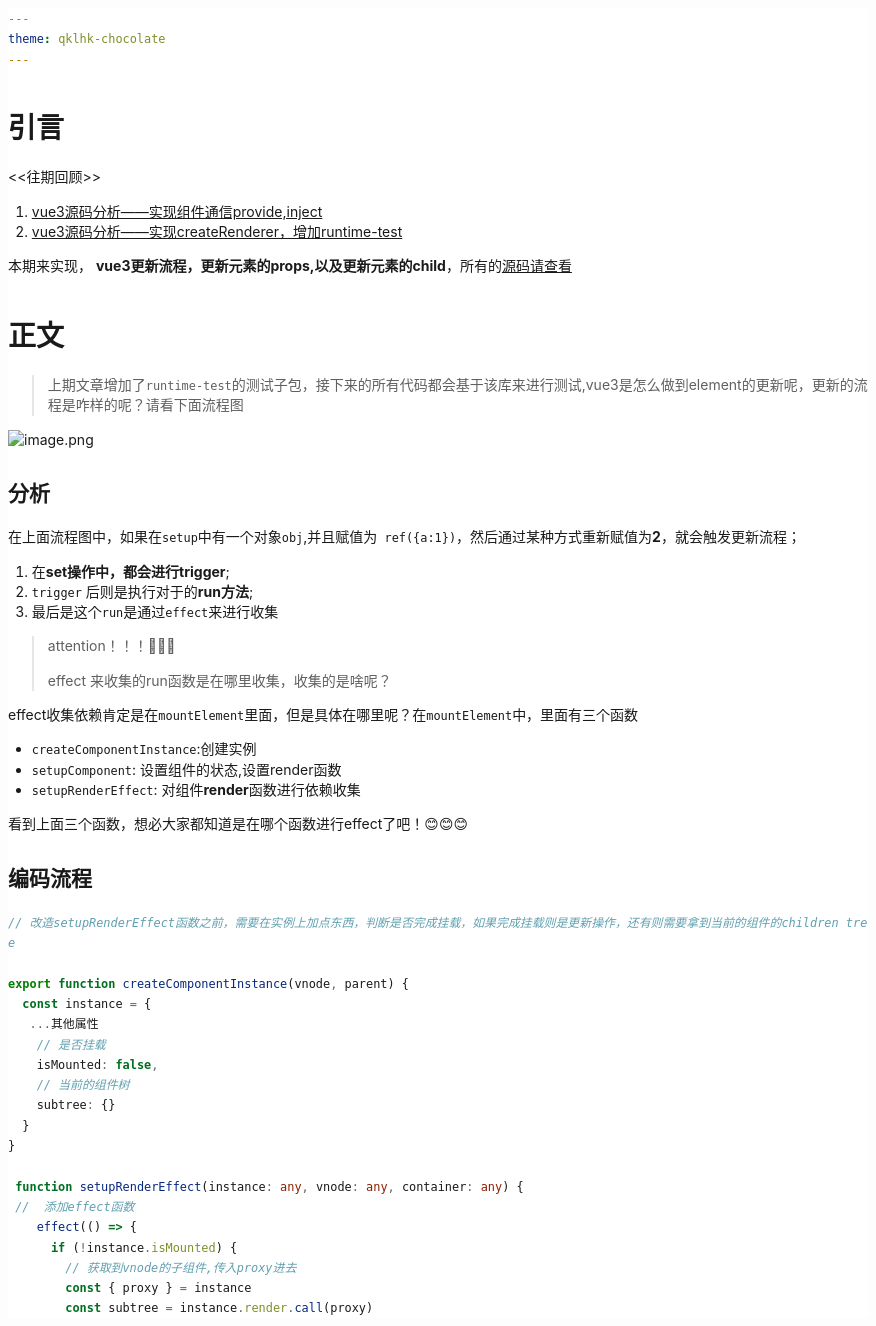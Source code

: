 ```yaml
---
theme: qklhk-chocolate
---
```


# 引言
<<往期回顾>>

1.  [vue3源码分析——实现组件通信provide,inject](https://juejin.cn/post/7111682377507667999 "https://juejin.cn/post/7111682377507667999")
2. [vue3源码分析——实现createRenderer，增加runtime-test](https://juejin.cn/post/7112349410528329758)

本期来实现， **vue3更新流程，更新元素的props,以及更新元素的child**，所有的[源码请查看](https://github.com/cll123456/common-study/tree/master/vue3-analysis/14-finish-comp-update)

# 正文
> 上期文章增加了`runtime-test`的测试子包，接下来的所有代码都会基于该库来进行测试,vue3是怎么做到element的更新呢，更新的流程是咋样的呢？请看下面流程图


![image.png](https://p6-juejin.byteimg.com/tos-cn-i-k3u1fbpfcp/97e1fa7c44b44346b43b3ab9dcc6c620~tplv-k3u1fbpfcp-watermark.image?)

## 分析

在上面流程图中，如果在`setup`中有一个对象`obj`,并且赋值为` ref({a:1})`，然后通过某种方式重新赋值为**2**，就会触发更新流程；

1. 在**set操作中，都会进行trigger**;
2. `trigger` 后则是执行对于的**run方法**;
3. 最后是这个`run`是通过`effect`来进行收集 

> attention！！！🎉🎉🎉
>
>  effect 来收集的run函数是在哪里收集，收集的是啥呢？


effect收集依赖肯定是在`mountElement`里面，但是具体在哪里呢？在`mountElement`中，里面有三个函数

- `createComponentInstance`:创建实例
- `setupComponent`: 设置组件的状态,设置render函数
- `setupRenderEffect`: 对组件**render**函数进行依赖收集

看到上面三个函数，想必大家都知道是在哪个函数进行effect了吧！😊😊😊

## 编码流程

```ts
// 改造setupRenderEffect函数之前，需要在实例上加点东西，判断是否完成挂载，如果完成挂载则是更新操作，还有则需要拿到当前的组件的children tree

export function createComponentInstance(vnode, parent) {
  const instance = {
   ...其他属性
    // 是否挂载
    isMounted: false,
    // 当前的组件树
    subtree: {}
  }
}

 function setupRenderEffect(instance: any, vnode: any, container: any) {
 //  添加effect函数
    effect(() => {
      if (!instance.isMounted) {
        // 获取到vnode的子组件,传入proxy进去
        const { proxy } = instance
        const subtree = instance.render.call(proxy)
```